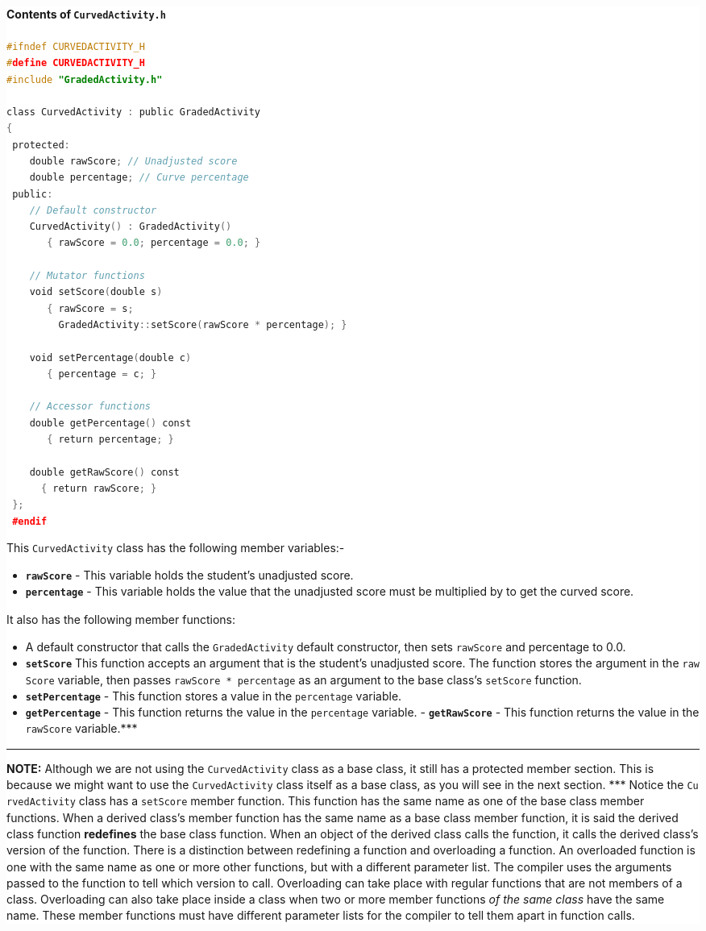 #### Contents of `CurvedActivity.h`
```c++
#ifndef CURVEDACTIVITY_H
#define CURVEDACTIVITY_H
#include "GradedActivity.h"

class CurvedActivity : public GradedActivity
{
 protected:
    double rawScore; // Unadjusted score
    double percentage; // Curve percentage
 public:
    // Default constructor
    CurvedActivity() : GradedActivity()
       { rawScore = 0.0; percentage = 0.0; }

	// Mutator functions
    void setScore(double s)
       { rawScore = s;
         GradedActivity::setScore(rawScore * percentage); }

    void setPercentage(double c)
       { percentage = c; }

    // Accessor functions
    double getPercentage() const
       { return percentage; }

    double getRawScore() const
      { return rawScore; }
 };
 #endif
```
This `CurvedActivity` class has the following member variables:-
- **`rawScore`** - This variable holds the student’s unadjusted score.
- **`percentage`**﻿ - This variable holds the value that the unadjusted score must be multiplied by to get the curved score.

It also has the following member functions:
- A default constructor that calls the `GradedActivity` default constructor, then sets `rawScore` and percentage to 0.0.
- **`setScore`** This function accepts an argument that is the student’s unadjusted score. The function stores the argument in the `rawScore` variable, then passes `rawScore * percentage` as an argument to the base class’s `setScore` function.
- **`setPercentage`**  - This function stores a value in the `percentage` variable.
- **`getPercentage`** - This function returns the value in the `percentage` variable.
﻿- **`getRawScore`** - This function returns the value in the `rawScore` variable.﻿***
***
﻿**NOTE:** Although we are not using the `CurvedActivity` class as a base class, it still has a protected member section. This is because we might want to use the `CurvedActivity` class itself as a base class, as you will see in the next section.
﻿***
﻿﻿Notice the `CurvedActivity` class has a `setScore` member function. This function has the same name as one of the base class member ﻿﻿functions. When a derived class’s member function has the same name as a ﻿﻿base class member function, it is said the derived class function **redefines** the base class function. When an object of the derived class calls the function, it calls the derived class’s version of the function.
There is a distinction between redefining a function and overloading a function. An overloaded function is one with the same name as one or more other functions, but with a different parameter list. The compiler uses the arguments passed to the function to tell which version to call. Overloading can take place with regular functions that are not members of a class. Overloading can also take place inside a class when two or more member functions *of the same class* have the same name. These member functions must have different parameter lists for the compiler to tell them apart in function calls.